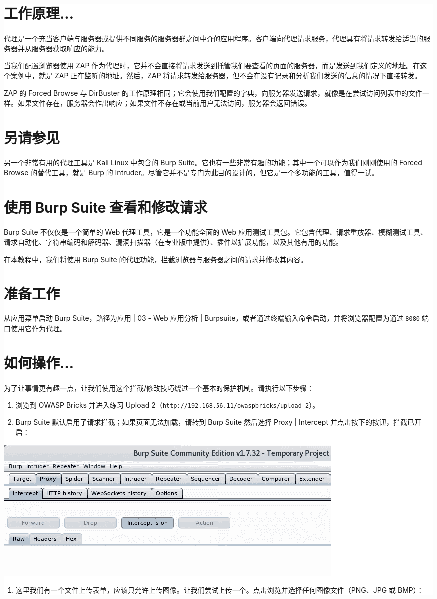 # 工作原理…

代理是一个充当客户端与服务器或提供不同服务的服务器群之间中介的应用程序。客户端向代理请求服务，代理具有将请求转发给适当的服务器并从服务器获取响应的能力。

当我们配置浏览器使用 ZAP 作为代理时，它并不会直接将请求发送到托管我们要查看的页面的服务器，而是发送到我们定义的地址。在这个案例中，就是 ZAP 正在监听的地址。然后，ZAP 将请求转发给服务器，但不会在没有记录和分析我们发送的信息的情况下直接转发。

ZAP 的 Forced Browse 与 DirBuster 的工作原理相同；它会使用我们配置的字典，向服务器发送请求，就像是在尝试访问列表中的文件一样。如果文件存在，服务器会作出响应；如果文件不存在或当前用户无法访问，服务器会返回错误。

# 另请参见

另一个非常有用的代理工具是 Kali Linux 中包含的 Burp Suite。它也有一些非常有趣的功能；其中一个可以作为我们刚刚使用的 Forced Browse 的替代工具，就是 Burp 的 Intruder。尽管它并不是专门为此目的设计的，但它是一个多功能的工具，值得一试。

# 使用 Burp Suite 查看和修改请求

Burp Suite 不仅仅是一个简单的 Web 代理工具，它是一个功能全面的 Web 应用测试工具包。它包含代理、请求重放器、模糊测试工具、请求自动化、字符串编码和解码器、漏洞扫描器（在专业版中提供）、插件以扩展功能，以及其他有用的功能。

在本教程中，我们将使用 Burp Suite 的代理功能，拦截浏览器与服务器之间的请求并修改其内容。

# 准备工作

从应用菜单启动 Burp Suite，路径为应用 | 03 - Web 应用分析 | Burpsuite，或者通过终端输入命令启动，并将浏览器配置为通过 `8080` 端口使用它作为代理。

# 如何操作…

为了让事情更有趣一点，让我们使用这个拦截/修改技巧绕过一个基本的保护机制。请执行以下步骤：

1.  浏览到 OWASP Bricks 并进入练习 Upload 2（`http://192.168.56.11/owaspbricks/upload-2`）。

1.  Burp Suite 默认启用了请求拦截；如果页面无法加载，请转到 Burp Suite 然后选择 Proxy | Intercept 并点击按下的按钮，拦截已开启：

![](img/20ca9e43-3e41-4bdc-b610-3ec58c225daa.png)

1.  这里我们有一个文件上传表单，应该只允许上传图像。让我们尝试上传一个。点击浏览并选择任何图像文件（PNG、JPG 或 BMP）：
